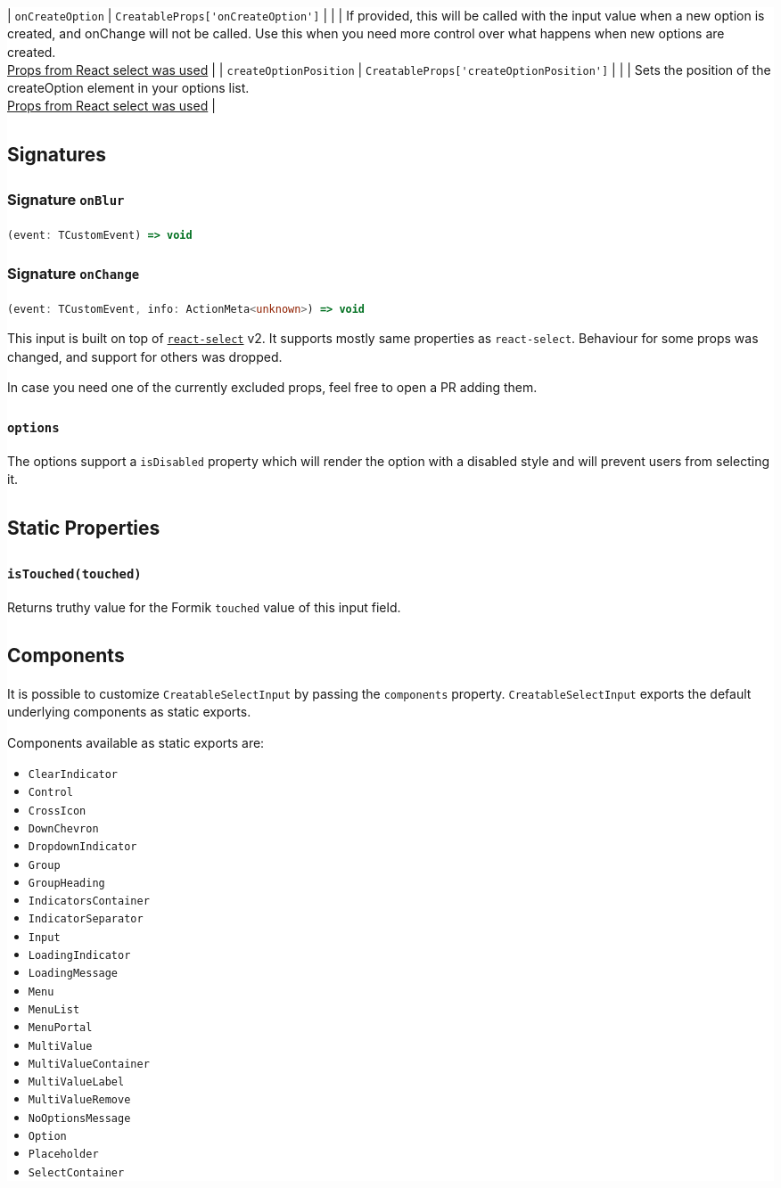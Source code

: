 | `onCreateOption`          | `CreatableProps['onCreateOption']`                                                                    |          |         | If provided, this will be called with the input value when a new option is created, and onChange will not be called. Use this when you need more control over what happens when new options are created.&#xA;<br>&#xA;[Props from React select was used](https://react-select.com/props#creatable-props)                                                                                    |
| `createOptionPosition`    | `CreatableProps['createOptionPosition']`                                                              |          |         | Sets the position of the createOption element in your options list.&#xA;<br>&#xA;[Props from React select was used](https://react-select.com/props#creatable-props)                                                                                                                                                                                                                         |

## Signatures

### Signature `onBlur`

```ts
(event: TCustomEvent) => void
```

### Signature `onChange`

```ts
(event: TCustomEvent, info: ActionMeta<unknown>) => void
```

This input is built on top of [`react-select`](https://github.com/JedWatson/react-select) v2.
It supports mostly same properties as `react-select`. Behaviour for some props was changed, and support for others was dropped.

In case you need one of the currently excluded props, feel free to open a PR adding them.

### `options`

The options support a `isDisabled` property which will render the option with a disabled style and will prevent users from selecting it.

## Static Properties

### `isTouched(touched)`

Returns truthy value for the Formik `touched` value of this input field.

## Components

It is possible to customize `CreatableSelectInput` by passing the `components` property.
`CreatableSelectInput` exports the default underlying components as static exports.

Components available as static exports are:

- `ClearIndicator`
- `Control`
- `CrossIcon`
- `DownChevron`
- `DropdownIndicator`
- `Group`
- `GroupHeading`
- `IndicatorsContainer`
- `IndicatorSeparator`
- `Input`
- `LoadingIndicator`
- `LoadingMessage`
- `Menu`
- `MenuList`
- `MenuPortal`
- `MultiValue`
- `MultiValueContainer`
- `MultiValueLabel`
- `MultiValueRemove`
- `NoOptionsMessage`
- `Option`
- `Placeholder`
- `SelectContainer`